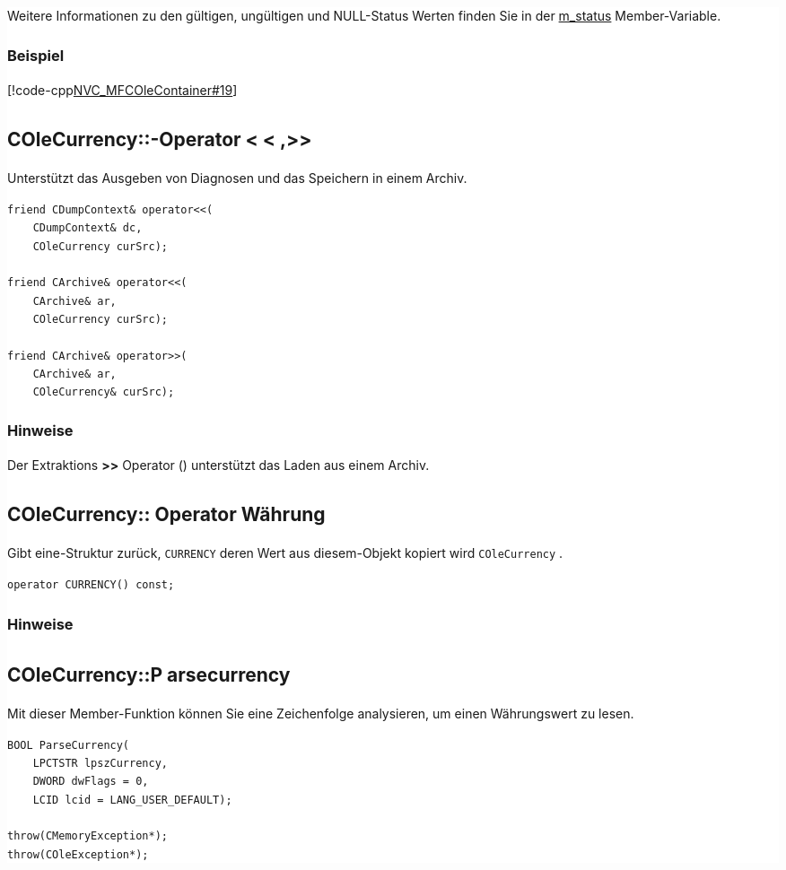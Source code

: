Weitere Informationen zu den gültigen, ungültigen und NULL-Status Werten finden Sie in der [m_status](#m_status) Member-Variable.

### <a name="example"></a>Beispiel

[!code-cpp[NVC_MFCOleContainer#19](../../mfc/codesnippet/cpp/colecurrency-class_8.cpp)]

## <a name="colecurrencyoperator-ltlt-gtgt"></a><a name="operator_stream"></a>COleCurrency::-Operator &lt; &lt; ,&gt;&gt;

Unterstützt das Ausgeben von Diagnosen und das Speichern in einem Archiv.

```
friend CDumpContext& operator<<(
    CDumpContext& dc,
    COleCurrency curSrc);

friend CArchive& operator<<(
    CArchive& ar,
    COleCurrency curSrc);

friend CArchive& operator>>(
    CArchive& ar,
    COleCurrency& curSrc);
```

### <a name="remarks"></a>Hinweise

Der Extraktions **>>** Operator () unterstützt das Laden aus einem Archiv.

## <a name="colecurrencyoperator-currency"></a><a name="operator_currency"></a>COleCurrency:: Operator Währung

Gibt eine-Struktur zurück, `CURRENCY` deren Wert aus diesem-Objekt kopiert wird `COleCurrency` .

```
operator CURRENCY() const;
```

### <a name="remarks"></a>Hinweise

## <a name="colecurrencyparsecurrency"></a><a name="parsecurrency"></a>COleCurrency::P arsecurrency

Mit dieser Member-Funktion können Sie eine Zeichenfolge analysieren, um einen Währungswert zu lesen.

```
BOOL ParseCurrency(
    LPCTSTR lpszCurrency,
    DWORD dwFlags = 0,
    LCID lcid = LANG_USER_DEFAULT);

throw(CMemoryException*);
throw(COleException*);
```
